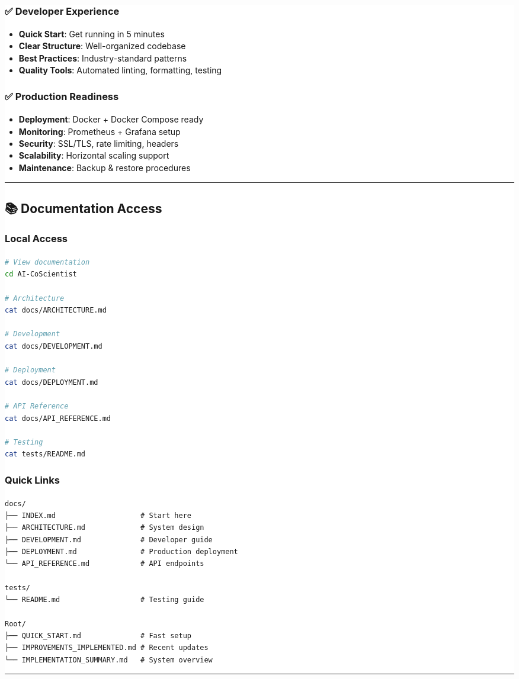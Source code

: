 ### ✅ Developer Experience

- **Quick Start**: Get running in 5 minutes
- **Clear Structure**: Well-organized codebase
- **Best Practices**: Industry-standard patterns
- **Quality Tools**: Automated linting, formatting, testing

### ✅ Production Readiness

- **Deployment**: Docker + Docker Compose ready
- **Monitoring**: Prometheus + Grafana setup
- **Security**: SSL/TLS, rate limiting, headers
- **Scalability**: Horizontal scaling support
- **Maintenance**: Backup & restore procedures

---

## 📚 Documentation Access

### Local Access

```bash
# View documentation
cd AI-CoScientist

# Architecture
cat docs/ARCHITECTURE.md

# Development
cat docs/DEVELOPMENT.md

# Deployment
cat docs/DEPLOYMENT.md

# API Reference
cat docs/API_REFERENCE.md

# Testing
cat tests/README.md
```

### Quick Links

```
docs/
├── INDEX.md                    # Start here
├── ARCHITECTURE.md             # System design
├── DEVELOPMENT.md              # Developer guide
├── DEPLOYMENT.md               # Production deployment
└── API_REFERENCE.md            # API endpoints

tests/
└── README.md                   # Testing guide

Root/
├── QUICK_START.md              # Fast setup
├── IMPROVEMENTS_IMPLEMENTED.md # Recent updates
└── IMPLEMENTATION_SUMMARY.md   # System overview
```

---